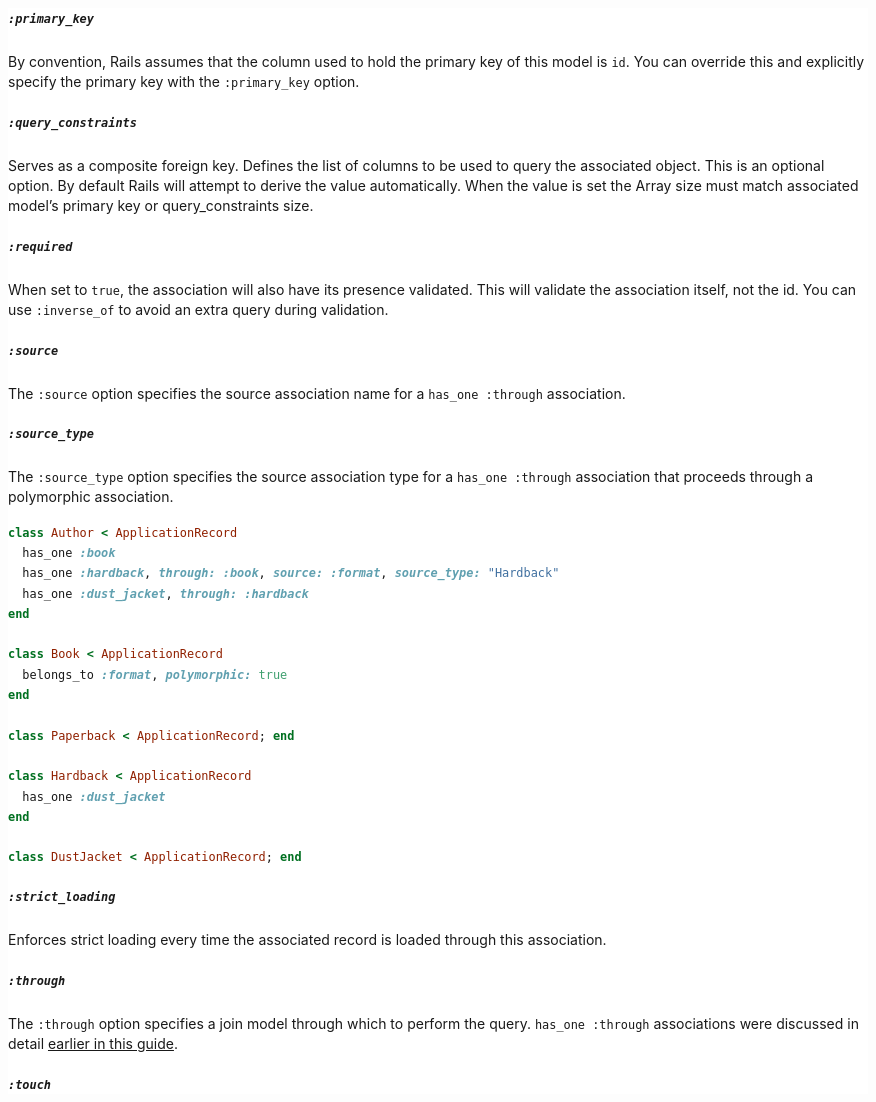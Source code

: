 ##### `:primary_key`

By convention, Rails assumes that the column used to hold the primary key of this model is `id`. You can override this and explicitly specify the primary key with the `:primary_key` option.

##### `:query_constraints`

Serves as a composite foreign key. Defines the list of columns to be used to query the associated object. This is an optional option. By default Rails will attempt to derive the value automatically. When the value is set the Array size must match associated model’s primary key or query_constraints size.

##### `:required`

When set to `true`, the association will also have its presence validated. This will validate the association itself, not the id. You can use `:inverse_of` to avoid an extra query during validation.

##### `:source`

The `:source` option specifies the source association name for a `has_one :through` association.

##### `:source_type`

The `:source_type` option specifies the source association type for a `has_one :through` association that proceeds through a polymorphic association.

```ruby
class Author < ApplicationRecord
  has_one :book
  has_one :hardback, through: :book, source: :format, source_type: "Hardback"
  has_one :dust_jacket, through: :hardback
end

class Book < ApplicationRecord
  belongs_to :format, polymorphic: true
end

class Paperback < ApplicationRecord; end

class Hardback < ApplicationRecord
  has_one :dust_jacket
end

class DustJacket < ApplicationRecord; end
```

##### `:strict_loading`

Enforces strict loading every time the associated record is loaded through this association.

##### `:through`

The `:through` option specifies a join model through which to perform the query. `has_one :through` associations were discussed in detail [earlier in this guide](#has-one-through).

##### `:touch`
